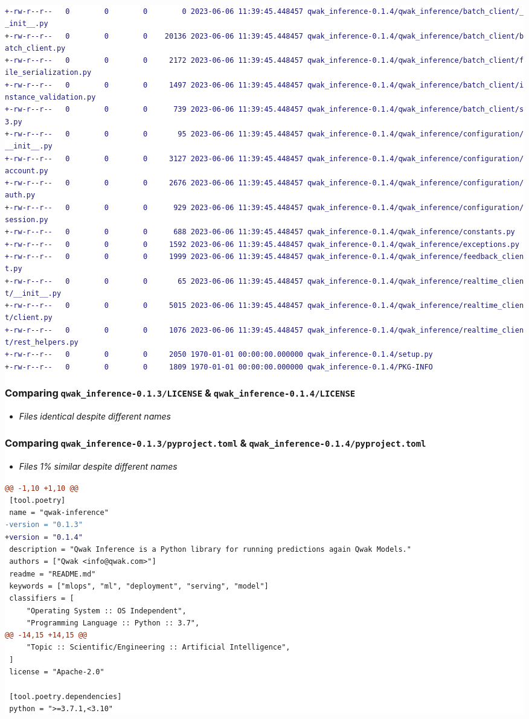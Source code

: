 ```diff
+-rw-r--r--   0        0        0        0 2023-06-06 11:39:45.448457 qwak_inference-0.1.4/qwak_inference/batch_client/__init__.py
+-rw-r--r--   0        0        0    20136 2023-06-06 11:39:45.448457 qwak_inference-0.1.4/qwak_inference/batch_client/batch_client.py
+-rw-r--r--   0        0        0     2172 2023-06-06 11:39:45.448457 qwak_inference-0.1.4/qwak_inference/batch_client/file_serialization.py
+-rw-r--r--   0        0        0     1497 2023-06-06 11:39:45.448457 qwak_inference-0.1.4/qwak_inference/batch_client/instance_validation.py
+-rw-r--r--   0        0        0      739 2023-06-06 11:39:45.448457 qwak_inference-0.1.4/qwak_inference/batch_client/s3.py
+-rw-r--r--   0        0        0       95 2023-06-06 11:39:45.448457 qwak_inference-0.1.4/qwak_inference/configuration/__init__.py
+-rw-r--r--   0        0        0     3127 2023-06-06 11:39:45.448457 qwak_inference-0.1.4/qwak_inference/configuration/account.py
+-rw-r--r--   0        0        0     2676 2023-06-06 11:39:45.448457 qwak_inference-0.1.4/qwak_inference/configuration/auth.py
+-rw-r--r--   0        0        0      929 2023-06-06 11:39:45.448457 qwak_inference-0.1.4/qwak_inference/configuration/session.py
+-rw-r--r--   0        0        0      688 2023-06-06 11:39:45.448457 qwak_inference-0.1.4/qwak_inference/constants.py
+-rw-r--r--   0        0        0     1592 2023-06-06 11:39:45.448457 qwak_inference-0.1.4/qwak_inference/exceptions.py
+-rw-r--r--   0        0        0     1999 2023-06-06 11:39:45.448457 qwak_inference-0.1.4/qwak_inference/feedback_client.py
+-rw-r--r--   0        0        0       65 2023-06-06 11:39:45.448457 qwak_inference-0.1.4/qwak_inference/realtime_client/__init__.py
+-rw-r--r--   0        0        0     5015 2023-06-06 11:39:45.448457 qwak_inference-0.1.4/qwak_inference/realtime_client/client.py
+-rw-r--r--   0        0        0     1076 2023-06-06 11:39:45.448457 qwak_inference-0.1.4/qwak_inference/realtime_client/rest_helpers.py
+-rw-r--r--   0        0        0     2050 1970-01-01 00:00:00.000000 qwak_inference-0.1.4/setup.py
+-rw-r--r--   0        0        0     1809 1970-01-01 00:00:00.000000 qwak_inference-0.1.4/PKG-INFO
```

### Comparing `qwak_inference-0.1.3/LICENSE` & `qwak_inference-0.1.4/LICENSE`

 * *Files identical despite different names*

### Comparing `qwak_inference-0.1.3/pyproject.toml` & `qwak_inference-0.1.4/pyproject.toml`

 * *Files 1% similar despite different names*

```diff
@@ -1,10 +1,10 @@
 [tool.poetry]
 name = "qwak-inference"
-version = "0.1.3"
+version = "0.1.4"
 description = "Qwak Inference is a Python library for running predictions again Qwak Models."
 authors = ["Qwak <info@qwak.com>"]
 readme = "README.md"
 keywords = ["mlops", "ml", "deployment", "serving", "model"]
 classifiers = [
     "Operating System :: OS Independent",
     "Programming Language :: Python :: 3.7",
@@ -14,15 +14,15 @@
     "Topic :: Scientific/Engineering :: Artificial Intelligence",
 ]
 license = "Apache-2.0"
 
 [tool.poetry.dependencies]
 python = ">=3.7.1,<3.10"
```